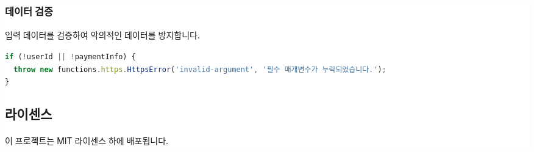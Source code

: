 ### 데이터 검증

입력 데이터를 검증하여 악의적인 데이터를 방지합니다.

```javascript
if (!userId || !paymentInfo) {
  throw new functions.https.HttpsError('invalid-argument', '필수 매개변수가 누락되었습니다.');
}
```

## 라이센스

이 프로젝트는 MIT 라이센스 하에 배포됩니다. 